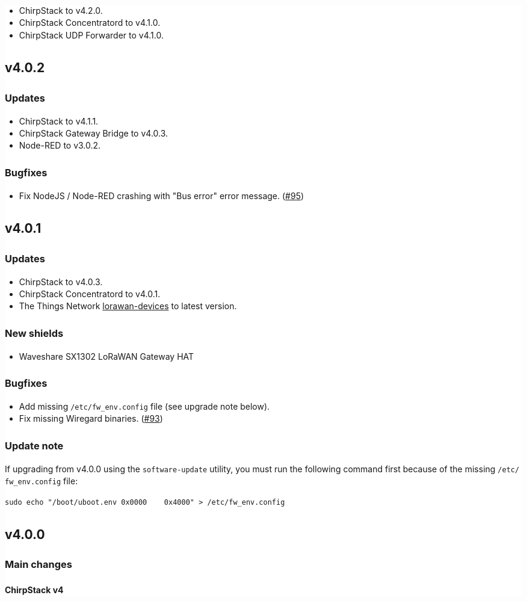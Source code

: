 * ChirpStack to v4.2.0.
* ChirpStack Concentratord to v4.1.0.
* ChirpStack UDP Forwarder to v4.1.0.

## v4.0.2

### Updates

* ChirpStack to v4.1.1.
* ChirpStack Gateway Bridge to v4.0.3.
* Node-RED to v3.0.2.

### Bugfixes

* Fix NodeJS / Node-RED crashing with "Bus error" error message. ([#95](https://github.com/chirpstack/chirpstack-gateway-os/issues/95))

## v4.0.1

### Updates

* ChirpStack to v4.0.3.
* ChirpStack Concentratord to v4.0.1.
* The Things Network [lorawan-devices](https://github.com/TheThingsNetwork/lorawan-devices) to latest version.

### New shields

* Waveshare SX1302 LoRaWAN Gateway HAT

### Bugfixes

* Add missing `/etc/fw_env.config` file (see upgrade note below).
* Fix missing Wiregard binaries. ([#93](https://github.com/chirpstack/chirpstack-gateway-os/issues/93))

### Update note

If upgrading from v4.0.0 using the `software-update` utility, you must run the
following command first because of the missing `/etc/fw_env.config` file:

```
sudo echo "/boot/uboot.env 0x0000    0x4000" > /etc/fw_env.config
```

## v4.0.0

### Main changes

#### ChirpStack v4

